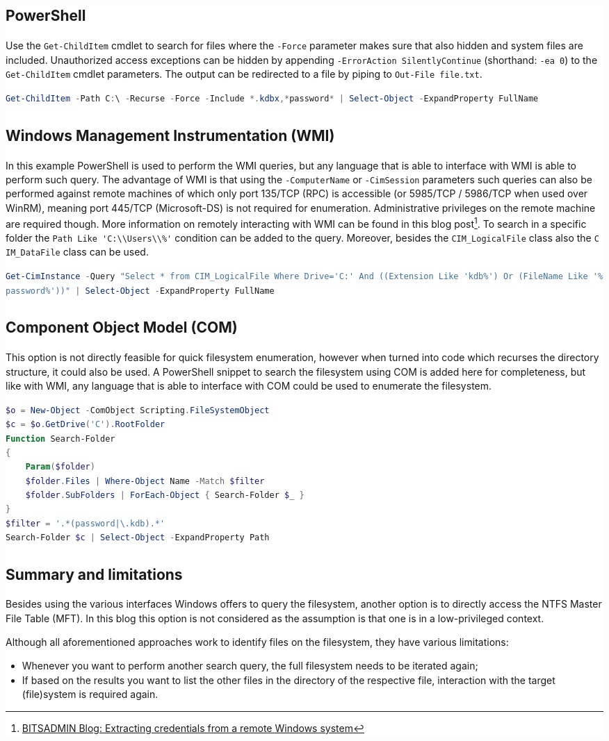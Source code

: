 ## PowerShell
Use the `Get-ChildItem` cmdlet to search for files where the `-Force` parameter makes sure that also hidden and system files are included. Unauthorized access exceptions can be hidden by appending `-ErrorAction SilentlyContinue` (shorthand: `-ea 0`) to the `Get-ChildItem` cmdlet parameters. The output can be redirected to a file by piping to `Out-File file.txt`.
```powershell
Get-ChildItem -Path C:\ -Recurse -Force -Include *.kdbx,*password* | Select-Object -ExpandProperty FullName
```

## Windows Management Instrumentation (WMI)
In this example PowerShell is used to perform the WMI queries, but any language that is able to interface with WMI is able to perform such query. The advantage of WMI is that using the `-ComputerName` or `-CimSession` parameters such queries can also be performed against remote machines of which only port 135/TCP (RPC) is accessible (or 5985/TCP / 5986/TCP when used over WinRM), meaning port 445/TCP (Microsoft-DS) is not required for enumeration. Administrative privileges on the remote machine are required though. More information on remotely interacting with WMI can be found in this blog post[^2]. To search in a specific folder the `Path Like 'C:\\Users\\%'` condition can be added to the query. Moreover, besides the `CIM_LogicalFile` class also the `CIM_DataFile` class can be used.
```powershell
Get-CimInstance -Query "Select * from CIM_LogicalFile Where Drive='C:' And ((Extension Like 'kdb%') Or (FileName Like '%password%'))" | Select-Object -ExpandProperty FullName
```

## Component Object Model (COM)
This option is not directly feasible for quick filesystem enumeration, however when turned into code which recurses the directory structure, it could also be used. A PowerShell snippet to search the filesystem using COM is added here for completeness, but like with WMI, any language that is able to interface with COM could be used to enumerate the filesystem.
```powershell
$o = New-Object -ComObject Scripting.FileSystemObject
$c = $o.GetDrive('C').RootFolder
Function Search-Folder
{
    Param($folder)
    $folder.Files | Where-Object Name -Match $filter
    $folder.SubFolders | ForEach-Object { Search-Folder $_ }
}
$filter = '.*(password|\.kdb).*'
Search-Folder $c | Select-Object -ExpandProperty Path
```

## Summary and limitations
Besides using the various interfaces Windows offers to query the filesystem, another option is to directly access the NTFS Master File Table (MFT). In this blog this option is not considered as the assumption is that one is in a low-privileged context.

Although all aforementioned approaches work to identify files on the filesystem, they have various limitations:
* Whenever you want to perform another search query, the full filesystem needs to be iterated again;
* If based on the results you want to list the other files in the directory of the respective file, interaction with the target (file)system is required again.
 

[^1]: [BITSADMIN GitHub: Miscellaneous](https://github.com/bitsadmin/miscellaneous)
[^2]: [BITSADMIN Blog: Extracting credentials from a remote Windows system](https://blog.bitsadmin.com/blog/extracting-credentials-from-remote-windows-system)
[^3]: [CCob GitHub: BOF.NET](https://github.com/CCob/BOF.NET)
[^4]: [BITSADMIN Blog: Dealing with large BloodHound datasets](https://blog.bitsadmin.com/blog/dealing-with-large-bloodhound-datasets#cypher-query-tools)
[^5]: [Microsoft Learn: PowerShell Providers](https://learn.microsoft.com/en-us/powershell/module/microsoft.powershell.core/about/about_providers)